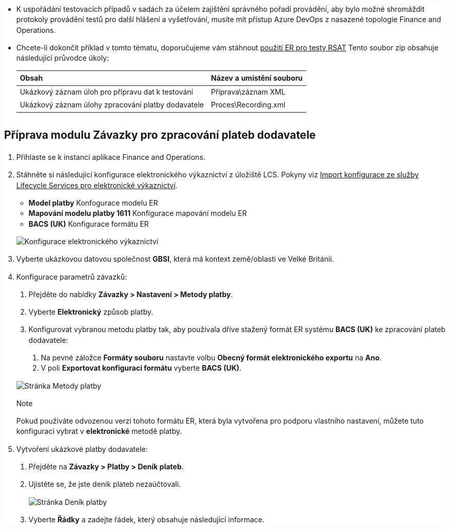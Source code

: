 - K uspořádání testovacích případů v sadách za účelem zajištění správného pořadí provádění, aby bylo možné shromáždit protokoly provádění testů pro další hlášení a vyšetřování, musíte mít přístup Azure DevOps z nasazené topologie Finance and Operations.
- Chcete-li dokončit příklad v tomto tématu, doporučujeme vám stáhnout [použití ER pro testy RSAT](https://go.microsoft.com/fwlink/?linkid=874684) Tento soubor zip obsahuje následující průvodce úkoly:

    | Obsah                                           | Název a umístění souboru |
    |---------------------------------------------------|------------------------|
    | Ukázkový záznam úloh pro přípravu dat k testování | Příprava\\záznam XML |
    | Ukázkový záznam úlohy zpracování platby dodavatele   | Proces\\Recording.xml |

## <a name="prepare-the-accounts-payable-module-to-process-vendor-payments"></a>Příprava modulu Závazky pro zpracování plateb dodavatele

1. Přihlaste se k instanci aplikace Finance and Operations.
2. Stáhněte si následující konfigurace elektronického výkaznictví z úložiště LCS. Pokyny viz [Import konfigurace ze služby Lifecycle Services pro elektronické výkaznictví](./tasks/er-import-configuration-lifecycle-services.md).

    - **Model platby** Konfogurace modelu ER
    - **Mapování modelu platby 1611** Konfigurace mapování modelu ER
    - **BACS (UK)** Konfigurace formátu ER

    ![Konfigurace elektronického výkaznictví](media/GER-Configurations.png "Snímek obrazovky stránky Konfigurace elektronického výkaznictví")

3. Vyberte ukázkovou datovou společnost **GBSI**, která má kontext země/oblasti ve Velké Británii.
4. Konfigurace parametrů závazků:

    1. Přejděte do nabídky **Závazky \> Nastavení \> Metody platby**.
    2. Vyberte **Elektronický** způsob platby.
    3. Konfigurovat vybranou metodu platby tak, aby používala dříve stažený formát ER systému **BACS (UK)** ke zpracování plateb dodavatele:

        1. Na pevné záložce **Formáty souboru** nastavte volbu **Obecný formát elektronického exportu** na **Ano**.
        2. V poli **Exportovat konfiguraci formátu** vyberte **BACS (UK)**.

    ![Stránka Metody platby](media/GER-APParameters.png "Snímek obrazovky stránky Metody platby")

    > [!NOTE]
    > Pokud používáte odvozenou verzi tohoto formátu ER, která byla vytvořena pro podporu vlastního nastavení, můžete tuto konfiguraci vybrat v **elektronické** metodě platby.

5. Vytvoření ukázkové platby dodavatele:

    1. Přejděte na **Závazky \> Platby \> Deník plateb**.
    2. Ujistěte se, že jste deník plateb nezaúčtovali.

        ![Stránka Deník platby](media/GER-APJournal.png "Snímek obrazovky stránky Deník platby")

    3. Vyberte **Řádky** a zadejte řádek, který obsahuje následující informace.
